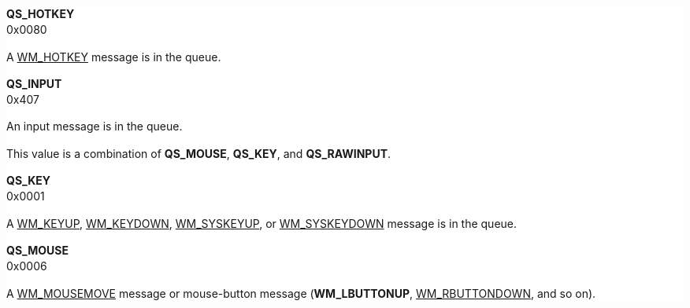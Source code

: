 </td>
</tr>
<tr>
<td width="40%"><a id="QS_HOTKEY"></a><a id="qs_hotkey"></a><dl>
<dt><b>QS_HOTKEY</b></dt>
<dt>0x0080</dt>
</dl>
</td>
<td width="60%">
A <a href="https://msdn.microsoft.com/en-us/library/ms646279(v=VS.85).aspx">WM_HOTKEY</a> message is in the queue.

</td>
</tr>
<tr>
<td width="40%"><a id="QS_INPUT"></a><a id="qs_input"></a><dl>
<dt><b>QS_INPUT</b></dt>
<dt>0x407</dt>
</dl>
</td>
<td width="60%">
An input message is in the queue. 




This value is a combination of <b>QS_MOUSE</b>, <b>QS_KEY</b>, and <b>QS_RAWINPUT</b>.

</td>
</tr>
<tr>
<td width="40%"><a id="QS_KEY"></a><a id="qs_key"></a><dl>
<dt><b>QS_KEY</b></dt>
<dt>0x0001</dt>
</dl>
</td>
<td width="60%">
A <a href="https://msdn.microsoft.com/en-us/library/ms646281(v=VS.85).aspx">WM_KEYUP</a>, <a href="https://msdn.microsoft.com/en-us/library/ms646280(v=VS.85).aspx">WM_KEYDOWN</a>, <a href="https://msdn.microsoft.com/en-us/library/ms646287(v=VS.85).aspx">WM_SYSKEYUP</a>, or <a href="https://msdn.microsoft.com/en-us/library/ms646286(v=VS.85).aspx">WM_SYSKEYDOWN</a> message is in the queue.

</td>
</tr>
<tr>
<td width="40%"><a id="QS_MOUSE"></a><a id="qs_mouse"></a><dl>
<dt><b>QS_MOUSE</b></dt>
<dt>0x0006</dt>
</dl>
</td>
<td width="60%">
A <a href="https://msdn.microsoft.com/en-us/library/ms645616(v=VS.85).aspx">WM_MOUSEMOVE</a> message or mouse-button message (<b>WM_LBUTTONUP</b>, <a href="https://msdn.microsoft.com/en-us/library/ms646242(v=VS.85).aspx">WM_RBUTTONDOWN</a>, and so on). 
